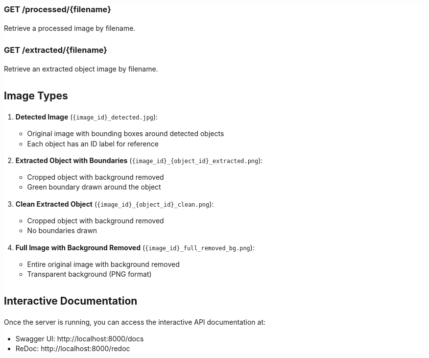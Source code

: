 ### GET /processed/{filename}

Retrieve a processed image by filename.

### GET /extracted/{filename}

Retrieve an extracted object image by filename.

## Image Types

1. **Detected Image** (`{image_id}_detected.jpg`):
   - Original image with bounding boxes around detected objects
   - Each object has an ID label for reference

2. **Extracted Object with Boundaries** (`{image_id}_{object_id}_extracted.png`):
   - Cropped object with background removed
   - Green boundary drawn around the object

3. **Clean Extracted Object** (`{image_id}_{object_id}_clean.png`):
   - Cropped object with background removed
   - No boundaries drawn

4. **Full Image with Background Removed** (`{image_id}_full_removed_bg.png`):
   - Entire original image with background removed
   - Transparent background (PNG format)

## Interactive Documentation

Once the server is running, you can access the interactive API documentation at:
- Swagger UI: http://localhost:8000/docs
- ReDoc: http://localhost:8000/redoc
